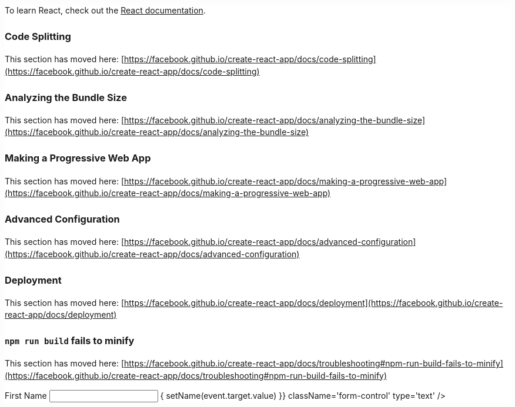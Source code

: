 To learn React, check out the [React documentation](https://reactjs.org/).

### Code Splitting

This section has moved here: [https://facebook.github.io/create-react-app/docs/code-splitting](https://facebook.github.io/create-react-app/docs/code-splitting)

### Analyzing the Bundle Size

This section has moved here: [https://facebook.github.io/create-react-app/docs/analyzing-the-bundle-size](https://facebook.github.io/create-react-app/docs/analyzing-the-bundle-size)

### Making a Progressive Web App

This section has moved here: [https://facebook.github.io/create-react-app/docs/making-a-progressive-web-app](https://facebook.github.io/create-react-app/docs/making-a-progressive-web-app)

### Advanced Configuration

This section has moved here: [https://facebook.github.io/create-react-app/docs/advanced-configuration](https://facebook.github.io/create-react-app/docs/advanced-configuration)

### Deployment

This section has moved here: [https://facebook.github.io/create-react-app/docs/deployment](https://facebook.github.io/create-react-app/docs/deployment)

### `npm run build` fails to minify

This section has moved here: [https://facebook.github.io/create-react-app/docs/troubleshooting#npm-run-build-fails-to-minify](https://facebook.github.io/create-react-app/docs/troubleshooting#npm-run-build-fails-to-minify)



























    
<div style={{ marginTop: 100 }}>
        <div style={styles.container}>
          <div className='mb-3'>
            <label>First Name</label>
            <input
              onChange={(event) => {
                setName(event.target.value)
              }}
              className='form-control'
              type='text'
            />
          </div>
  